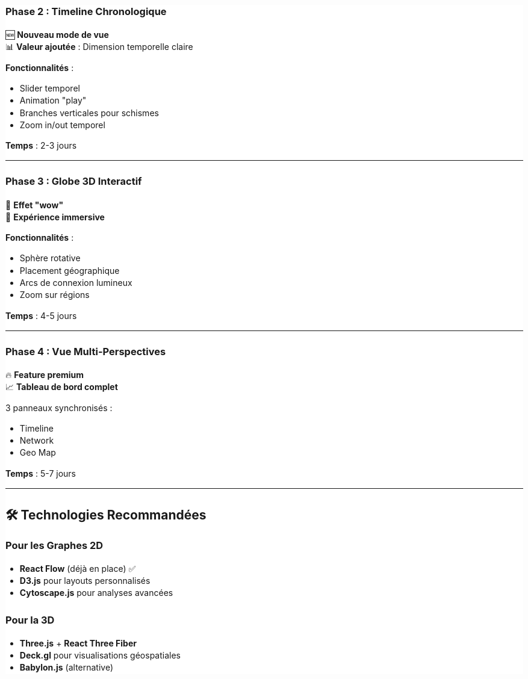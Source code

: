 
### Phase 2 : **Timeline Chronologique**
🆕 **Nouveau mode de vue**  
📊 **Valeur ajoutée** : Dimension temporelle claire

**Fonctionnalités** :
- Slider temporel
- Animation "play"
- Branches verticales pour schismes
- Zoom in/out temporel

**Temps** : 2-3 jours

---

### Phase 3 : **Globe 3D Interactif**
🌟 **Effet "wow"**  
🎨 **Expérience immersive**

**Fonctionnalités** :
- Sphère rotative
- Placement géographique
- Arcs de connexion lumineux
- Zoom sur régions

**Temps** : 4-5 jours

---

### Phase 4 : **Vue Multi-Perspectives**
🔥 **Feature premium**  
📈 **Tableau de bord complet**

3 panneaux synchronisés :
- Timeline
- Network
- Geo Map

**Temps** : 5-7 jours

---

## 🛠️ **Technologies Recommandées**

### Pour les Graphes 2D
- **React Flow** (déjà en place) ✅
- **D3.js** pour layouts personnalisés
- **Cytoscape.js** pour analyses avancées

### Pour la 3D
- **Three.js** + **React Three Fiber**
- **Deck.gl** pour visualisations géospatiales
- **Babylon.js** (alternative)

